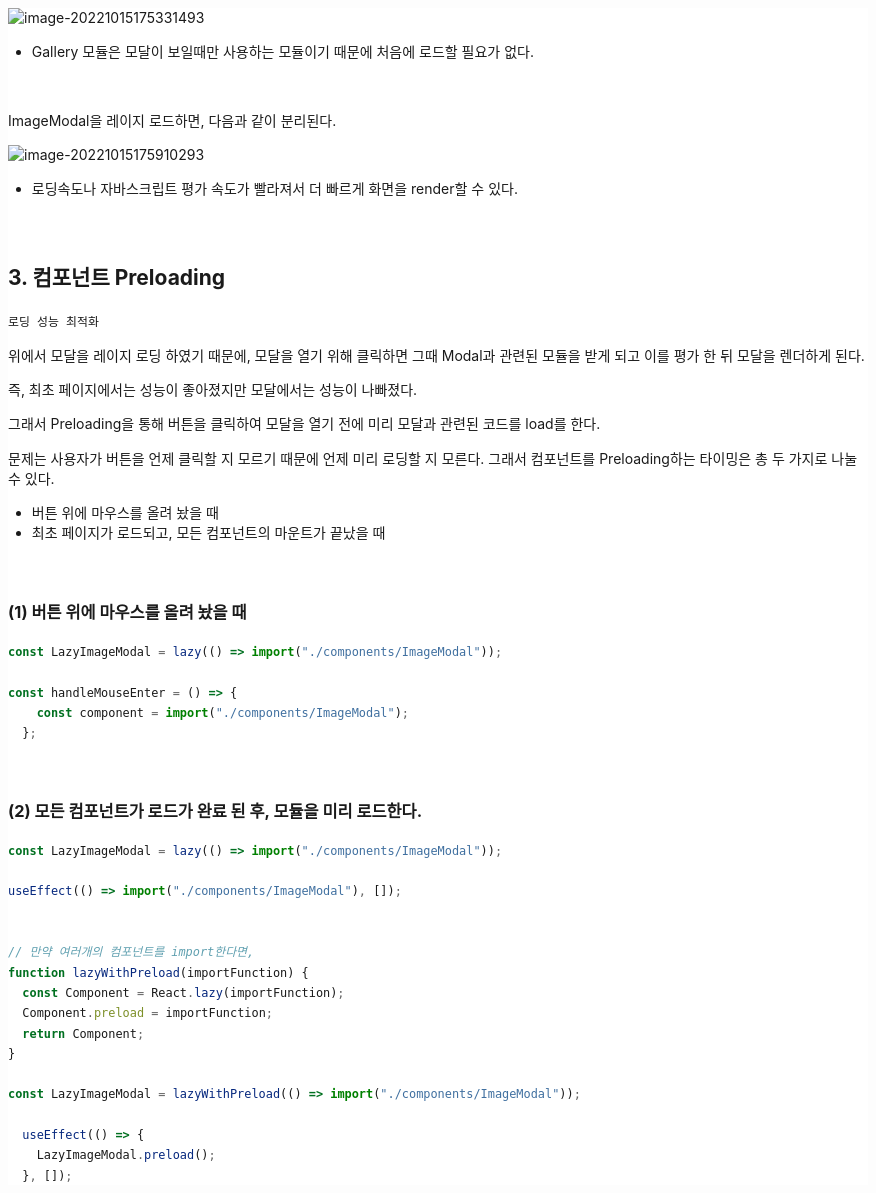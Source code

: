 ![image-20221015175331493](https://raw.githubusercontent.com/JaeKP/image_repo/main/img/image-20221015175331493.png)

- Gallery 모듈은 모달이 보일때만 사용하는 모듈이기 때문에 처음에 로드할 필요가 없다. 

<br>

ImageModal을 레이지 로드하면, 다음과 같이 분리된다. 

![image-20221015175910293](https://raw.githubusercontent.com/JaeKP/image_repo/main/img/image-20221015175910293.png)

- 로딩속도나 자바스크립트 평가 속도가 빨라져서 더 빠르게 화면을 render할 수 있다.

<br>

## 3. 컴포넌트 Preloading

`로딩 성능 최적화`

위에서 모달을 레이지 로딩 하였기 때문에, 모달을 열기 위해 클릭하면 그때 Modal과 관련된 모듈을 받게 되고 이를 평가 한 뒤 모달을 렌더하게 된다.

즉, 최초 페이지에서는 성능이 좋아졌지만 모달에서는 성능이 나빠졌다. 

그래서 Preloading을 통해 버튼을 클릭하여 모달을 열기 전에 미리 모달과 관련된 코드를 load를 한다.

문제는 사용자가 버튼을 언제 클릭할 지 모르기 때문에 언제 미리 로딩할 지 모른다. 그래서 컴포넌트를 Preloading하는 타이밍은 총 두 가지로 나눌 수 있다.

- 버튼 위에 마우스를 올려 놨을 때
- 최초 페이지가 로드되고, 모든 컴포넌트의 마운트가 끝났을 때

<br>

### (1) 버튼 위에 마우스를 올려 놨을 때

```javascript
const LazyImageModal = lazy(() => import("./components/ImageModal"));
 
const handleMouseEnter = () => {
    const component = import("./components/ImageModal");
  };
```

<br>

### (2) 모든 컴포넌트가 로드가 완료 된 후, 모듈을 미리 로드한다.

```javascript
const LazyImageModal = lazy(() => import("./components/ImageModal"));

useEffect(() => import("./components/ImageModal"), []);


// 만약 여러개의 컴포넌트를 import한다면, 
function lazyWithPreload(importFunction) {
  const Component = React.lazy(importFunction);
  Component.preload = importFunction;
  return Component;
}

const LazyImageModal = lazyWithPreload(() => import("./components/ImageModal"));

  useEffect(() => {
    LazyImageModal.preload();
  }, []);

```
